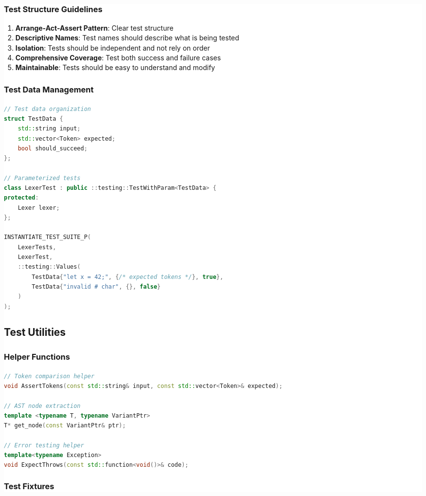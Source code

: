 ### Test Structure Guidelines

1. **Arrange-Act-Assert Pattern**: Clear test structure
2. **Descriptive Names**: Test names should describe what is being tested
3. **Isolation**: Tests should be independent and not rely on order
4. **Comprehensive Coverage**: Test both success and failure cases
5. **Maintainable**: Tests should be easy to understand and modify

### Test Data Management

```cpp
// Test data organization
struct TestData {
    std::string input;
    std::vector<Token> expected;
    bool should_succeed;
};

// Parameterized tests
class LexerTest : public ::testing::TestWithParam<TestData> {
protected:
    Lexer lexer;
};

INSTANTIATE_TEST_SUITE_P(
    LexerTests,
    LexerTest,
    ::testing::Values(
        TestData{"let x = 42;", {/* expected tokens */}, true},
        TestData{"invalid # char", {}, false}
    )
);
```

## Test Utilities

### Helper Functions

```cpp
// Token comparison helper
void AssertTokens(const std::string& input, const std::vector<Token>& expected);

// AST node extraction
template <typename T, typename VariantPtr>
T* get_node(const VariantPtr& ptr);

// Error testing helper
template<typename Exception>
void ExpectThrows(const std::function<void()>& code);
```

### Test Fixtures
